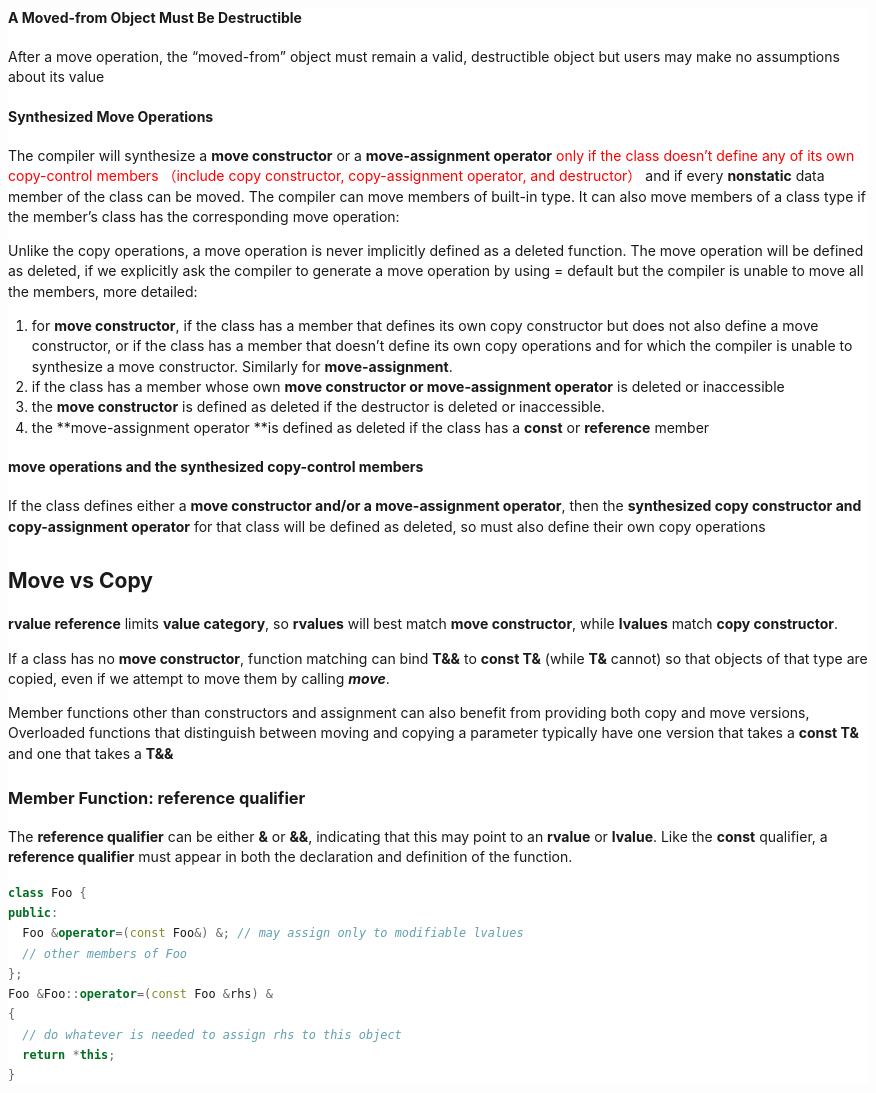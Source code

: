 #### A Moved-from Object Must Be Destructible  

After a move operation, the “moved-from” object must remain a valid, destructible object but users may make no assumptions about its value  

#### Synthesized Move Operations  

The compiler will synthesize a **move constructor** or a **move-assignment operator** <font color=red>only if the class doesn’t define any of its own copy-control members （include copy
constructor, copy-assignment operator, and destructor） </font>and if every **nonstatic** data member of the class can be moved. The compiler can move members of built-in type. It can also move members of a class type if the member’s class has the corresponding move operation:  

Unlike the copy operations, a move operation is never implicitly defined as a deleted function. 
The move operation will be defined as deleted, if we explicitly ask the compiler to generate a move operation by using = default but the compiler is unable to move all the members, more detailed:

1. for **move constructor**, if the class has a member that defines its own copy constructor but does not also define a move constructor, or if the class has a member that doesn’t define its own copy operations and for which the compiler is unable to synthesize a move constructor. Similarly for **move-assignment**.  
2. if the class has a member whose own **move constructor or move-assignment
   operator** is deleted or inaccessible  
3. the **move constructor** is defined as deleted if the destructor is deleted or inaccessible.  
4. the **move-assignment operator **is defined as deleted if the class has a **const** or **reference** member  

#### move operations and the synthesized copy-control members  

If the class defines either a **move constructor and/or a move-assignment operator**, then the **synthesized copy constructor and copy-assignment operator** for that class will be defined as deleted, so must also define their own copy operations  

## Move vs Copy

**rvalue reference** limits **value category**, so **rvalues** will best match **move constructor**, while **lvalues** match **copy constructor**.

If a class has no **move constructor**, function matching can bind **T&&** to **const T&** (while **T&** cannot) so that objects of that type are copied, even if we attempt to move them by calling ***move***.

Member functions other than constructors and assignment can also benefit from providing both copy and move versions, Overloaded functions that distinguish between moving and copying a parameter typically have one version that takes a **const T&** and one that takes a **T&&**  

### Member Function: reference qualifier  

The **reference qualifier** can be either **&** or **&&**, indicating that this may point to an **rvalue** or **lvalue**. Like the **const** qualifier, a **reference qualifier** must appear in both the declaration and definition of the function.

```C++
class Foo {
public:
  Foo &operator=(const Foo&) &; // may assign only to modifiable lvalues
  // other members of Foo
};
Foo &Foo::operator=(const Foo &rhs) &
{
  // do whatever is needed to assign rhs to this object
  return *this;
}
```
